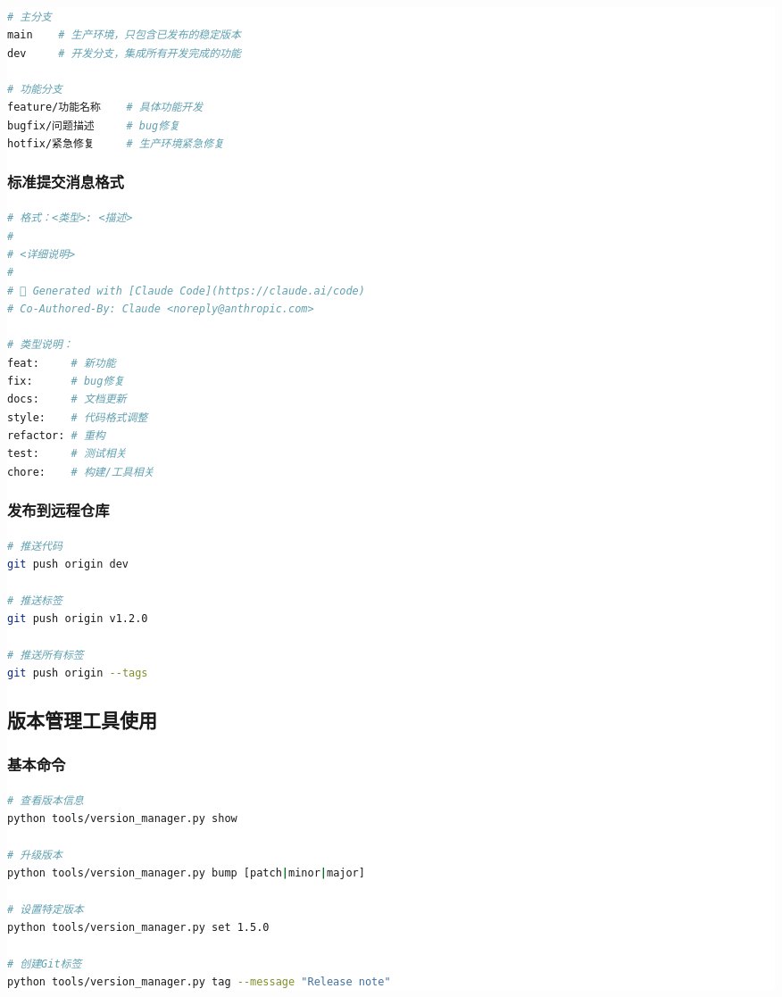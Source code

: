 ```bash
# 主分支
main    # 生产环境，只包含已发布的稳定版本
dev     # 开发分支，集成所有开发完成的功能

# 功能分支
feature/功能名称    # 具体功能开发
bugfix/问题描述     # bug修复
hotfix/紧急修复     # 生产环境紧急修复
```

### 标准提交消息格式

```bash
# 格式：<类型>: <描述>
#
# <详细说明>
#
# 🤖 Generated with [Claude Code](https://claude.ai/code)
# Co-Authored-By: Claude <noreply@anthropic.com>

# 类型说明：
feat:     # 新功能
fix:      # bug修复
docs:     # 文档更新
style:    # 代码格式调整
refactor: # 重构
test:     # 测试相关
chore:    # 构建/工具相关
```

### 发布到远程仓库

```bash
# 推送代码
git push origin dev

# 推送标签
git push origin v1.2.0

# 推送所有标签
git push origin --tags
```

## 版本管理工具使用

### 基本命令

```bash
# 查看版本信息
python tools/version_manager.py show

# 升级版本
python tools/version_manager.py bump [patch|minor|major]

# 设置特定版本
python tools/version_manager.py set 1.5.0

# 创建Git标签
python tools/version_manager.py tag --message "Release note"
```
